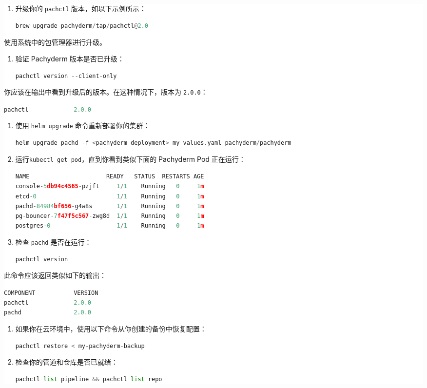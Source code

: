 1.  升级你的 `pachctl` 版本，如以下示例所示：

    ```py
    brew upgrade pachyderm/tap/pachctl@2.0
    ```

使用系统中的包管理器进行升级。

1.  验证 Pachyderm 版本是否已升级：

    ```py
    pachctl version --client-only
    ```

你应该在输出中看到升级后的版本。在这种情况下，版本为 `2.0.0`：

```py
pachctl             2.0.0
```

1.  使用 `helm upgrade` 命令重新部署你的集群：

    ```py
    helm upgrade pachd -f <pachyderm_deployment>_my_values.yaml pachyderm/pachyderm
    ```

1.  运行`kubectl get pod`，直到你看到类似下面的 Pachyderm Pod 正在运行：

    ```py
    NAME                      READY   STATUS  RESTARTS AGE
    console-5db94c4565-pzjft     1/1    Running   0     1m
    etcd-0                       1/1    Running   0     1m
    pachd-84984bf656-g4w8s       1/1    Running   0     1m
    pg-bouncer-7f47f5c567-zwg8d  1/1    Running   0     1m
    postgres-0                   1/1    Running   0     1m 
    ```

1.  检查 `pachd` 是否在运行：

    ```py
    pachctl version
    ```

此命令应该返回类似如下的输出：

```py
COMPONENT           VERSION
pachctl             2.0.0
pachd               2.0.0
```

1.  如果你在云环境中，使用以下命令从你创建的备份中恢复配置：

    ```py
    pachctl restore < my-pachyderm-backup
    ```

1.  检查你的管道和仓库是否已就绪：

    ```py
    pachctl list pipeline && pachctl list repo
    ```
